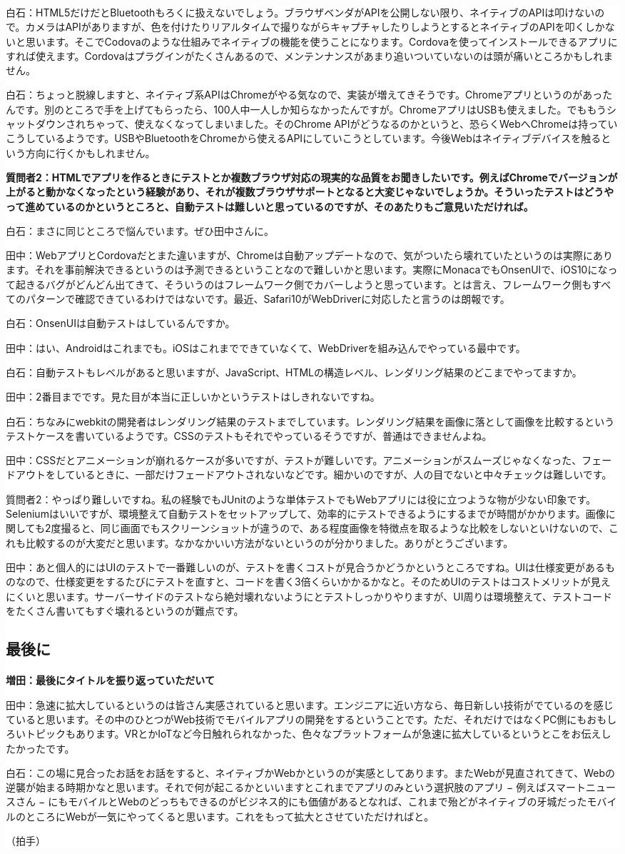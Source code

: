 白石：HTML5だけだとBluetoothもろくに扱えないでしょう。ブラウザベンダがAPIを公開しない限り、ネイティブのAPIは叩けないので。カメラはAPIがありますが、色を付けたりリアルタイムで撮りながらキャプチャしたりしようとするとネイティブのAPIを叩くしかないと思います。そこでCodovaのような仕組みでネイティブの機能を使うことになります。Cordovaを使ってインストールできるアプリにすれば使えます。Cordovaはプラグインがたくさんあるので、メンテンナンスがあまり追いついていないのは頭が痛いところかもしれません。

白石：ちょっと脱線しますと、ネイティブ系APIはChromeがやる気なので、実装が増えてきそうです。Chromeアプリというのがあったんです。別のところで手を上げてもらったら、100人中一人しか知らなかったんですが。ChromeアプリはUSBも使えました。でももうシャットダウンされちゃって、使えなくなってしまいました。そのChrome APIがどうなるのかというと、恐らくWebへChromeは持っていこうしているようです。USBやBluetoothをChromeから使えるAPIにしていこうとしています。今後Webはネイティブデバイスを触るという方向に行くかもしれません。

**質問者2：HTMLでアプリを作るときにテストとか複数ブラウザ対応の現実的な品質をお聞きしたいです。例えばChromeでバージョンが上がると動かなくなったという経験があり、それが複数ブラウザサポートとなると大変じゃないでしょうか。そういったテストはどうやって進めているのかというところと、自動テストは難しいと思っているのですが、そのあたりもご意見いただければ。**

白石：まさに同じところで悩んでいます。ぜひ田中さんに。

田中：WebアプリとCordovaだとまた違いますが、Chromeは自動アップデートなので、気がついたら壊れていたというのは実際にあります。それを事前解決できるというのは予測できるということなので難しいかと思います。実際にMonacaでもOnsenUIで、iOS10になって起きるバグがどんどん出てきて、そういうのはフレームワーク側でカバーしようと思っています。とは言え、フレームワーク側もすべてのパターンで確認できているわけではないです。最近、Safari10がWebDriverに対応したと言うのは朗報です。

白石：OnsenUIは自動テストはしているんですか。

田中：はい、Androidはこれまでも。iOSはこれまでできていなくて、WebDriverを組み込んでやっている最中です。

白石：自動テストもレベルがあると思いますが、JavaScript、HTMLの構造レベル、レンダリング結果のどこまでやってますか。

田中：2番目までです。見た目が本当に正しいかというテストはしきれないですね。

白石：ちなみにwebkitの開発者はレンダリング結果のテストまでしています。レンダリング結果を画像に落として画像を比較するというテストケースを書いているようです。CSSのテストもそれでやっているそうですが、普通はできませんよね。

田中：CSSだとアニメーションが崩れるケースが多いですが、テストが難しいです。アニメーションがスムーズじゃなくなった、フェードアウトをしているときに、一部だけフェードアウトされないなどです。細かいのですが、人の目でないと中々チェックは難しいです。

質問者2：やっぱり難しいですね。私の経験でもJUnitのような単体テストでもWebアプリには役に立つような物が少ない印象です。Seleniumはいいですが、環境整えて自動テストをセットアップして、効率的にテストできるようにするまでが時間がかかります。画像に関しても2度撮ると、同じ画面でもスクリーンショットが違うので、ある程度画像を特徴点を取るような比較をしないといけないので、これも比較するのが大変だと思います。なかなかいい方法がないというのが分かりました。ありがとうございます。

田中：あと個人的にはUIのテストで一番難しいのが、テストを書くコストが見合うかどうかというところですね。UIは仕様変更があるものなので、仕様変更をするたびにテストを直すと、コードを書く3倍くらいかかるかなと。そのためUIのテストはコストメリットが見えにくいと思います。サーバーサイドのテストなら絶対壊れないようにとテストしっかりやりますが、UI周りは環境整えて、テストコードをたくさん書いてもすぐ壊れるというのが難点です。

## 最後に

**増田：最後にタイトルを振り返っていただいて**

田中：急速に拡大しているというのは皆さん実感されていると思います。エンジニアに近い方なら、毎日新しい技術がでているのを感じていると思います。その中のひとつがWeb技術でモバイルアプリの開発をするということです。ただ、それだけではなくPC側にもおもしろいトピックもあります。VRとかIoTなど今日触れられなかった、色々なプラットフォームが急速に拡大しているというとこをお伝えしたかったです。

白石：この場に見合ったお話をお話をすると、ネイティブかWebかというのが実感としてあります。またWebが見直されてきて、Webの逆襲が始まる時期かなと思います。それで何が起こるかといいますとこれまでアプリのみという選択肢のアプリ − 例えばスマートニュースさん − にもモバイルとWebのどっちもできるのがビジネス的にも価値があるとなれば、これまで殆どがネイティブの牙城だったモバイルのところにWebが一気にやってくると思います。これをもって拡大とさせていただければと。

（拍手）

